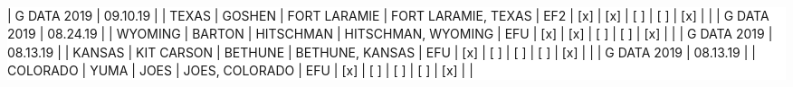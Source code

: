 | G DATA 2019                                                                                | 09.10.19                                                                                                                                                                                                                                                                          |                                                                                                                                                                                                                                                                                                                                                                                                                                                                  | TEXAS                                                  | GOSHEN                             | FORT LARAMIE                         | FORT LARAMIE, TEXAS                                                                  | EF2                                                                  | [x]       | [x]                | [ ]                   | [ ]       | [x]               |                                                                                                                                                                  |
| G DATA 2019                                                                                | 08.24.19                                                                                                                                                                                                                                                                          |                                                                                                                                                                                                                                                                                                                                                                                                                                                                  | WYOMING                                                | BARTON                             | HITSCHMAN                            | HITSCHMAN, WYOMING                                                                   | EFU                                                                  | [x]       | [x]                | [ ]                   | [ ]       | [x]               |                                                                                                                                                                  |
| G DATA 2019                                                                                | 08.13.19                                                                                                                                                                                                                                                                          |                                                                                                                                                                                                                                                                                                                                                                                                                                                                  | KANSAS                                                 | KIT CARSON                         | BETHUNE                              | BETHUNE, KANSAS                                                                      | EFU                                                                  | [x]       | [ ]                | [ ]                   | [ ]       | [x]               |                                                                                                                                                                  |
| G DATA 2019                                                                                | 08.13.19                                                                                                                                                                                                                                                                          |                                                                                                                                                                                                                                                                                                                                                                                                                                                                  | COLORADO                                               | YUMA                               | JOES                                 | JOES, COLORADO                                                                       | EFU                                                                  | [x]       | [ ]                | [ ]                   | [ ]       | [x]               |                                                                                                                                                                  |